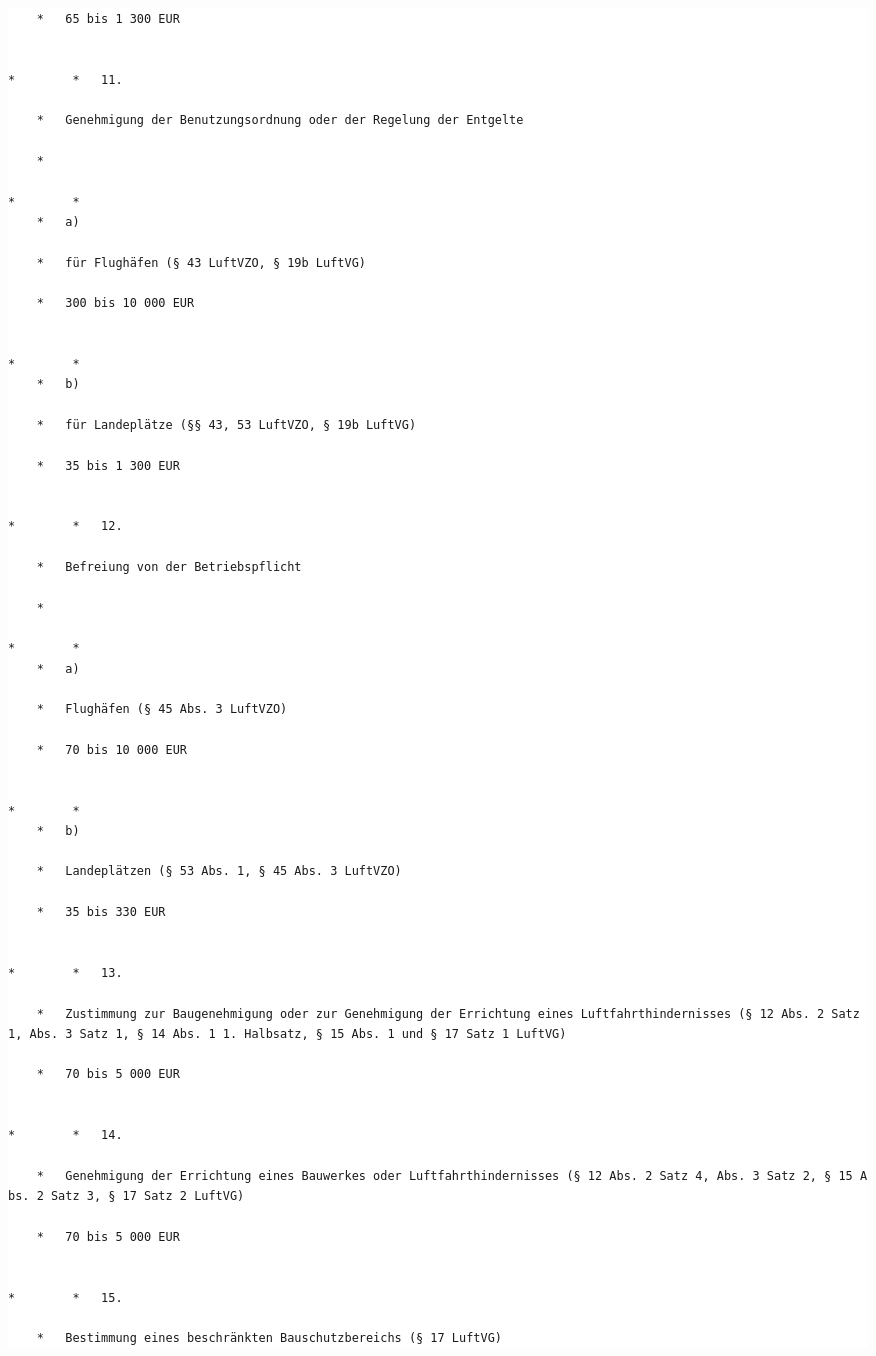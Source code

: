        *   65 bis 1 300 EUR


    *        *   11.

        *   Genehmigung der Benutzungsordnung oder der Regelung der Entgelte

        *

    *        *
        *   a)

        *   für Flughäfen (§ 43 LuftVZO, § 19b LuftVG)

        *   300 bis 10 000 EUR


    *        *
        *   b)

        *   für Landeplätze (§§ 43, 53 LuftVZO, § 19b LuftVG)

        *   35 bis 1 300 EUR


    *        *   12.

        *   Befreiung von der Betriebspflicht

        *

    *        *
        *   a)

        *   Flughäfen (§ 45 Abs. 3 LuftVZO)

        *   70 bis 10 000 EUR


    *        *
        *   b)

        *   Landeplätzen (§ 53 Abs. 1, § 45 Abs. 3 LuftVZO)

        *   35 bis 330 EUR


    *        *   13.

        *   Zustimmung zur Baugenehmigung oder zur Genehmigung der Errichtung eines Luftfahrthindernisses (§ 12 Abs. 2 Satz 1, Abs. 3 Satz 1, § 14 Abs. 1 1. Halbsatz, § 15 Abs. 1 und § 17 Satz 1 LuftVG)

        *   70 bis 5 000 EUR


    *        *   14.

        *   Genehmigung der Errichtung eines Bauwerkes oder Luftfahrthindernisses (§ 12 Abs. 2 Satz 4, Abs. 3 Satz 2, § 15 Abs. 2 Satz 3, § 17 Satz 2 LuftVG)

        *   70 bis 5 000 EUR


    *        *   15.

        *   Bestimmung eines beschränkten Bauschutzbereichs (§ 17 LuftVG)
